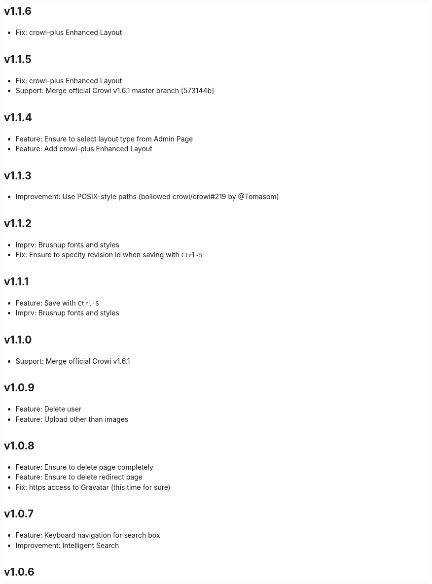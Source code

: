 ## v1.1.6

* Fix: crowi-plus Enhanced Layout

## v1.1.5

* Fix: crowi-plus Enhanced Layout
* Support: Merge official Crowi v1.6.1 master branch [573144b]

## v1.1.4

* Feature: Ensure to select layout type from Admin Page
* Feature: Add crowi-plus Enhanced Layout

## v1.1.3

* Improvement: Use POSIX-style paths (bollowed crowi/crowi#219 by @Tomasom)

## v1.1.2

* Imprv: Brushup fonts and styles
* Fix: Ensure to specity revision id when saving with `Ctrl-S`

## v1.1.1

* Feature: Save with `Ctrl-S`
* Imprv: Brushup fonts and styles

## v1.1.0

* Support: Merge official Crowi v1.6.1

## v1.0.9

* Feature: Delete user
* Feature: Upload other than images

## v1.0.8

* Feature: Ensure to delete page completely
* Feature: Ensure to delete redirect page
* Fix: https access to Gravatar (this time for sure)

## v1.0.7

* Feature: Keyboard navigation for search box
* Improvement: Intelligent Search

## v1.0.6
